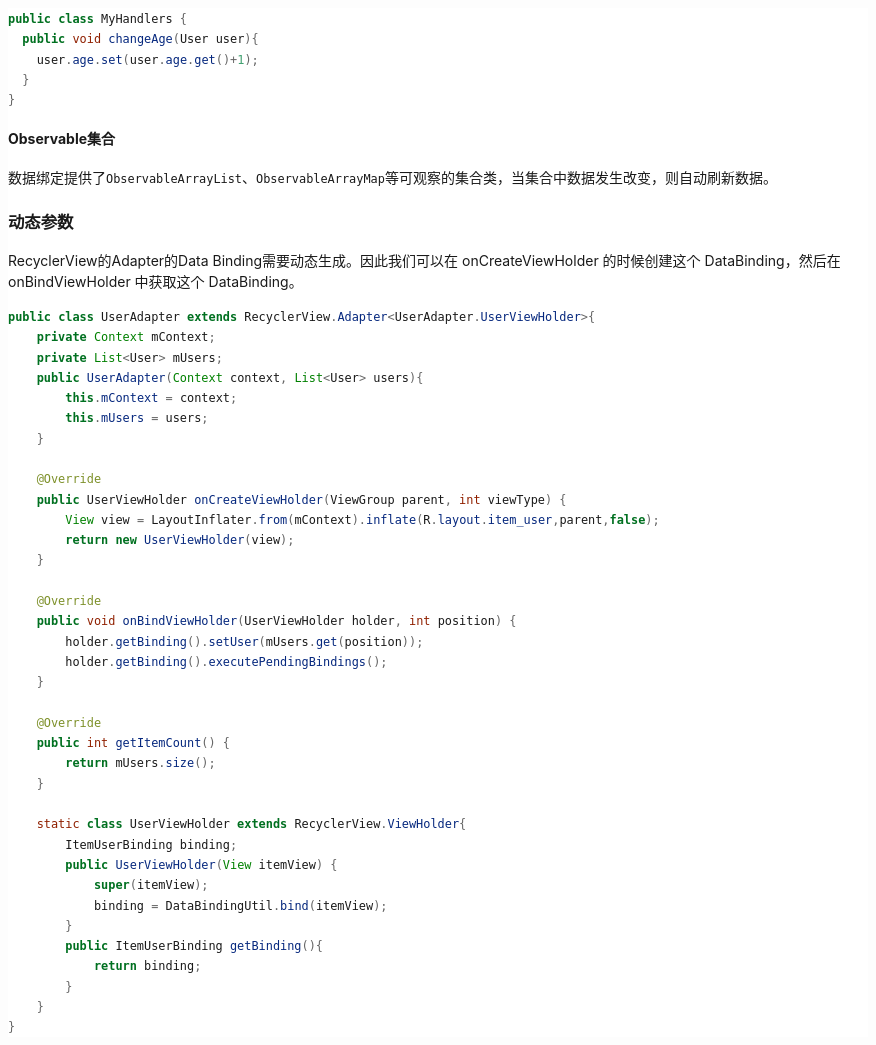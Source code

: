 ```java
public class MyHandlers {
  public void changeAge(User user){
    user.age.set(user.age.get()+1);
  }
}
```

#### Observable集合

数据绑定提供了`ObservableArrayList`、`ObservableArrayMap`等可观察的集合类，当集合中数据发生改变，则自动刷新数据。




### 动态参数

RecyclerView的Adapter的Data Binding需要动态生成。因此我们可以在 onCreateViewHolder 的时候创建这个 DataBinding，然后在 onBindViewHolder 中获取这个 DataBinding。

```java
public class UserAdapter extends RecyclerView.Adapter<UserAdapter.UserViewHolder>{
    private Context mContext;
    private List<User> mUsers;
    public UserAdapter(Context context, List<User> users){
        this.mContext = context;
        this.mUsers = users;
    }

    @Override
    public UserViewHolder onCreateViewHolder(ViewGroup parent, int viewType) {
        View view = LayoutInflater.from(mContext).inflate(R.layout.item_user,parent,false);
        return new UserViewHolder(view);
    }

    @Override
    public void onBindViewHolder(UserViewHolder holder, int position) {
        holder.getBinding().setUser(mUsers.get(position));
        holder.getBinding().executePendingBindings();
    }

    @Override
    public int getItemCount() {
        return mUsers.size();
    }

    static class UserViewHolder extends RecyclerView.ViewHolder{
        ItemUserBinding binding;
        public UserViewHolder(View itemView) {
            super(itemView);
            binding = DataBindingUtil.bind(itemView);
        }
        public ItemUserBinding getBinding(){
            return binding;
        }
    }
}
```
